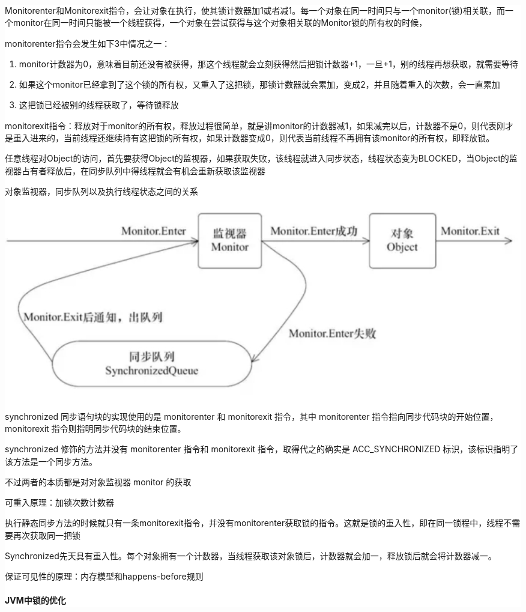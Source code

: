Monitorenter和Monitorexit指令，会让对象在执行，使其锁计数器加1或者减1。每一个对象在同一时间只与一个monitor(锁)相关联，而一个monitor在同一时间只能被一个线程获得，一个对象在尝试获得与这个对象相关联的Monitor锁的所有权的时候，

monitorenter指令会发生如下3中情况之一：

1. monitor计数器为0，意味着目前还没有被获得，那这个线程就会立刻获得然后把锁计数器+1，一旦+1，别的线程再想获取，就需要等待

2. 如果这个monitor已经拿到了这个锁的所有权，又重入了这把锁，那锁计数器就会累加，变成2，并且随着重入的次数，会一直累加

3. 这把锁已经被别的线程获取了，等待锁释放

monitorexit指令：释放对于monitor的所有权，释放过程很简单，就是讲monitor的计数器减1，如果减完以后，计数器不是0，则代表刚才是重入进来的，当前线程还继续持有这把锁的所有权，如果计数器变成0，则代表当前线程不再拥有该monitor的所有权，即释放锁。

任意线程对Object的访问，首先要获得Object的监视器，如果获取失败，该线程就进入同步状态，线程状态变为BLOCKED，当Object的监视器占有者释放后，在同步队列中得线程就会有机会重新获取该监视器

对象监视器，同步队列以及执行线程状态之间的关系

![img](../_media/analysis/netty/wps1507.tmp.jpg) 

synchronized 同步语句块的实现使用的是 monitorenter 和 monitorexit 指令，其中 monitorenter 指令指向同步代码块的开始位置，monitorexit 指令则指明同步代码块的结束位置。

synchronized 修饰的方法并没有 monitorenter 指令和 monitorexit 指令，取得代之的确实是 ACC_SYNCHRONIZED 标识，该标识指明了该方法是一个同步方法。

不过两者的本质都是对对象监视器 monitor 的获取

可重入原理：加锁次数计数器

执行静态同步方法的时候就只有一条monitorexit指令，并没有monitorenter获取锁的指令。这就是锁的重入性，即在同一锁程中，线程不需要再次获取同一把锁

Synchronized先天具有重入性。每个对象拥有一个计数器，当线程获取该对象锁后，计数器就会加一，释放锁后就会将计数器减一。

保证可见性的原理：内存模型和happens-before规则

#### JVM中锁的优化
